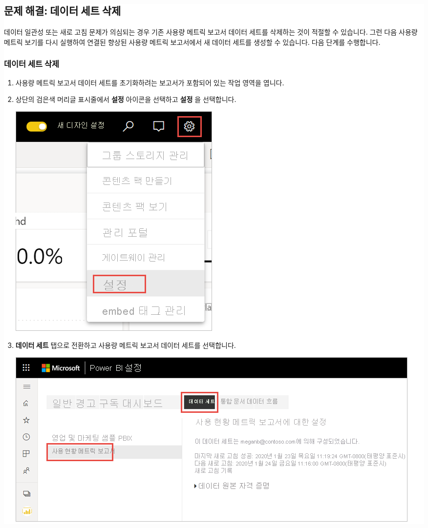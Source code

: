 ## <a name="troubleshoot-delete-the-dataset"></a>문제 해결: 데이터 세트 삭제

데이터 일관성 또는 새로 고침 문제가 의심되는 경우 기존 사용량 메트릭 보고서 데이터 세트를 삭제하는 것이 적절할 수 있습니다. 그런 다음 사용량 메트릭 보기를 다시 실행하여 연결된 향상된 사용량 메트릭 보고서에서 새 데이터 세트를 생성할 수 있습니다. 다음 단계를 수행합니다.

### <a name="delete-the-dataset"></a>데이터 세트 삭제

1. 사용량 메트릭 보고서 데이터 세트를 초기화하려는 보고서가 포함되어 있는 작업 영역을 엽니다.

2. 상단의 검은색 머리글 표시줄에서 **설정** 아이콘을 선택하고 **설정** 을 선택합니다.

    ![설정 선택](media/service-modern-usage-metrics/power-bi-settings-settings.png)

3. **데이터 세트** 탭으로 전환하고 사용량 메트릭 보고서 데이터 세트를 선택합니다. 

    ![사용량 메트릭 데이터 세트](media/service-modern-usage-metrics/power-bi-settings-usage-report-dataset.png)
